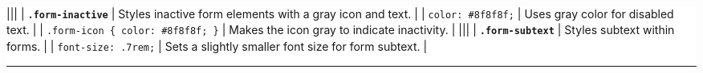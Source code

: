 |||
| **`.form-inactive`** | Styles inactive form elements with a gray icon and text. |
| `color: #8f8f8f;` | Uses gray color for disabled text. |
| `.form-icon { color: #8f8f8f; }` | Makes the icon gray to indicate inactivity. |
|||
| **`.form-subtext`** | Styles subtext within forms. |
| `font-size: .7rem;` | Sets a slightly smaller font size for form subtext. |

---
